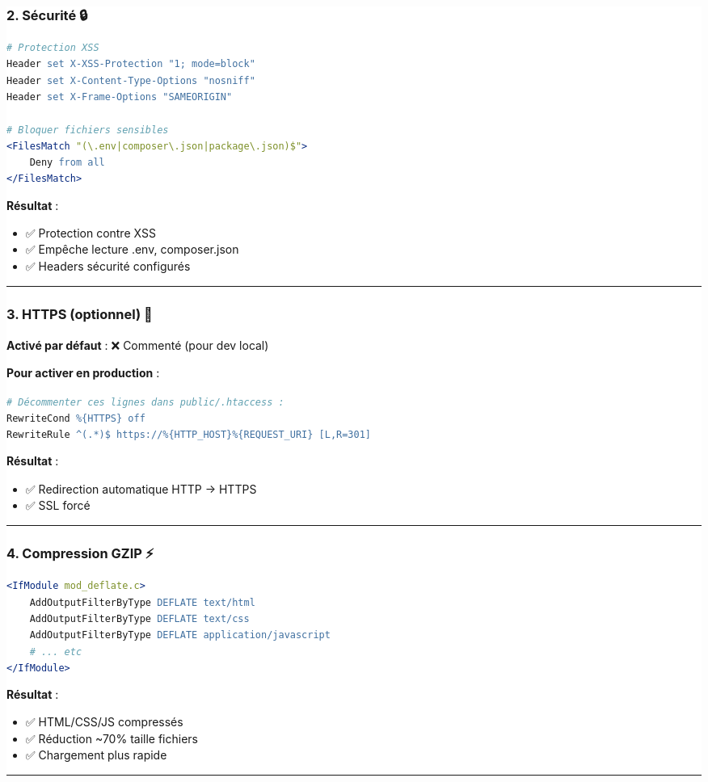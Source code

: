 ### **2. Sécurité** 🔒

```apache
# Protection XSS
Header set X-XSS-Protection "1; mode=block"
Header set X-Content-Type-Options "nosniff"
Header set X-Frame-Options "SAMEORIGIN"

# Bloquer fichiers sensibles
<FilesMatch "(\.env|composer\.json|package\.json)$">
    Deny from all
</FilesMatch>
```

**Résultat** :
- ✅ Protection contre XSS
- ✅ Empêche lecture .env, composer.json
- ✅ Headers sécurité configurés

---

### **3. HTTPS (optionnel)** 🔐

**Activé par défaut** : ❌ Commenté (pour dev local)

**Pour activer en production** :

```apache
# Décommenter ces lignes dans public/.htaccess :
RewriteCond %{HTTPS} off
RewriteRule ^(.*)$ https://%{HTTP_HOST}%{REQUEST_URI} [L,R=301]
```

**Résultat** :
- ✅ Redirection automatique HTTP → HTTPS
- ✅ SSL forcé

---

### **4. Compression GZIP** ⚡

```apache
<IfModule mod_deflate.c>
    AddOutputFilterByType DEFLATE text/html
    AddOutputFilterByType DEFLATE text/css
    AddOutputFilterByType DEFLATE application/javascript
    # ... etc
</IfModule>
```

**Résultat** :
- ✅ HTML/CSS/JS compressés
- ✅ Réduction ~70% taille fichiers
- ✅ Chargement plus rapide

---
